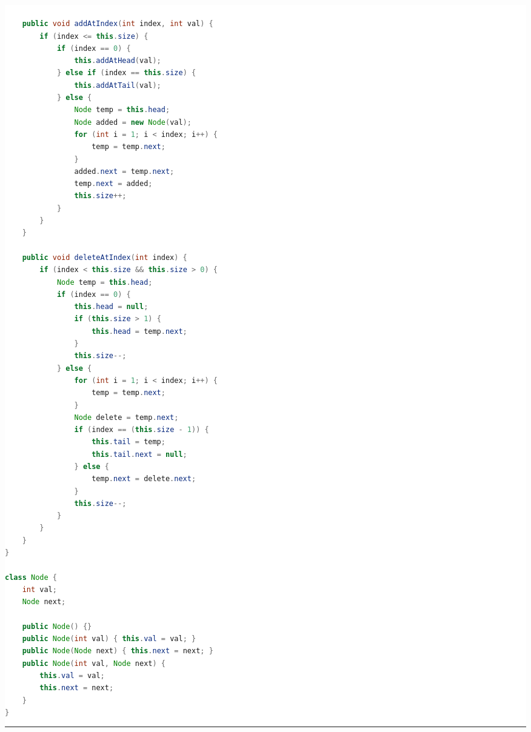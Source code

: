 ```java
    
    public void addAtIndex(int index, int val) {
        if (index <= this.size) {            
            if (index == 0) {
                this.addAtHead(val);
            } else if (index == this.size) {
                this.addAtTail(val);
            } else {          
                Node temp = this.head;
                Node added = new Node(val);
                for (int i = 1; i < index; i++) { 
                    temp = temp.next;
                }
                added.next = temp.next;
                temp.next = added;
                this.size++;
            }
        }
    }
    
    public void deleteAtIndex(int index) {
        if (index < this.size && this.size > 0) {
            Node temp = this.head;
            if (index == 0) {
                this.head = null;
                if (this.size > 1) {
                    this.head = temp.next;
                }
                this.size--;
            } else {
                for (int i = 1; i < index; i++) {
                    temp = temp.next;
                }    
                Node delete = temp.next;            
                if (index == (this.size - 1)) {
                    this.tail = temp;
                    this.tail.next = null;
                } else {
                    temp.next = delete.next;
                }
                this.size--;
            }
        }
    }
}

class Node {
    int val;
    Node next;

    public Node() {}
    public Node(int val) { this.val = val; }
    public Node(Node next) { this.next = next; }
    public Node(int val, Node next) { 
        this.val = val; 
        this.next = next; 
    }
}
````

---